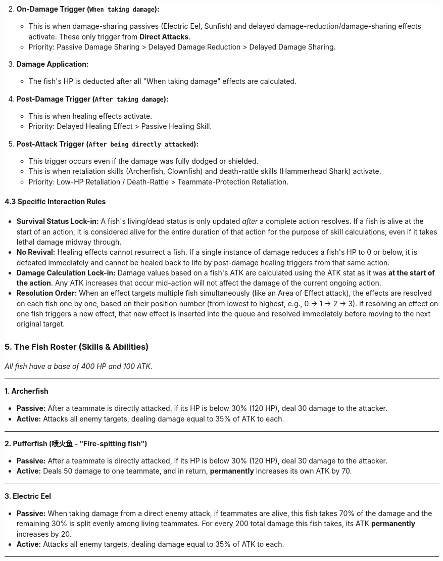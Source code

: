 2.  **On-Damage Trigger (`When taking damage`):**
    * This is when damage-sharing passives (Electric Eel, Sunfish) and delayed damage-reduction/damage-sharing effects activate. These only trigger from **Direct Attacks**.
    * Priority: Passive Damage Sharing > Delayed Damage Reduction > Delayed Damage Sharing.

3.  **Damage Application:**
    * The fish's HP is deducted after all "When taking damage" effects are calculated.

4.  **Post-Damage Trigger (`After taking damage`):**
    * This is when healing effects activate.
    * Priority: Delayed Healing Effect > Passive Healing Skill.

5.  **Post-Attack Trigger (`After being directly attacked`):**
    * This trigger occurs even if the damage was fully dodged or shielded.
    * This is when retaliation skills (Archerfish, Clownfish) and death-rattle skills (Hammerhead Shark) activate.
    * Priority: Low-HP Retaliation / Death-Rattle > Teammate-Protection Retaliation.

#### 4.3 Specific Interaction Rules
* **Survival Status Lock-in:** A fish's living/dead status is only updated *after* a complete action resolves. If a fish is alive at the start of an action, it is considered alive for the entire duration of that action for the purpose of skill calculations, even if it takes lethal damage midway through.
* **No Revival:** Healing effects cannot resurrect a fish. If a single instance of damage reduces a fish's HP to 0 or below, it is defeated immediately and cannot be healed back to life by post-damage healing triggers from that same action.
* **Damage Calculation Lock-in:** Damage values based on a fish's ATK are calculated using the ATK stat as it was **at the start of the action**. Any ATK increases that occur mid-action will not affect the damage of the current ongoing action.
* **Resolution Order:** When an effect targets multiple fish simultaneously (like an Area of Effect attack), the effects are resolved on each fish one by one, based on their position number (from lowest to highest, e.g., 0 -> 1 -> 2 -> 3). If resolving an effect on one fish triggers a new effect, that new effect is inserted into the queue and resolved immediately before moving to the next original target.

### 5. The Fish Roster (Skills & Abilities)

*All fish have a base of 400 HP and 100 ATK.*

---
**1. Archerfish**
* **Passive:** After a teammate is directly attacked, if its HP is below 30% (120 HP), deal 30 damage to the attacker.
* **Active:** Attacks all enemy targets, dealing damage equal to 35% of ATK to each.

---
**2. Pufferfish (喷火鱼 - "Fire-spitting fish")**
* **Passive:** After a teammate is directly attacked, if its HP is below 30% (120 HP), deal 30 damage to the attacker.
* **Active:** Deals 50 damage to one teammate, and in return, **permanently** increases its own ATK by 70.

---
**3. Electric Eel**
* **Passive:** When taking damage from a direct enemy attack, if teammates are alive, this fish takes 70% of the damage and the remaining 30% is split evenly among living teammates. For every 200 total damage this fish takes, its ATK **permanently** increases by 20.
* **Active:** Attacks all enemy targets, dealing damage equal to 35% of ATK to each.

---